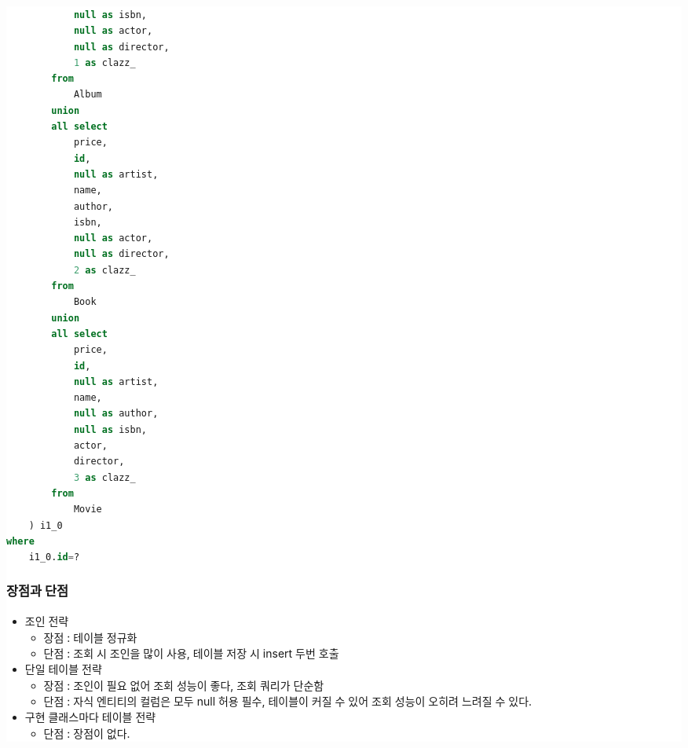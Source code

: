 ```sql
            null as isbn,
            null as actor,
            null as director,
            1 as clazz_ 
        from
            Album 
        union
        all select
            price,
            id,
            null as artist,
            name,
            author,
            isbn,
            null as actor,
            null as director,
            2 as clazz_ 
        from
            Book 
        union
        all select
            price,
            id,
            null as artist,
            name,
            null as author,
            null as isbn,
            actor,
            director,
            3 as clazz_ 
        from
            Movie
    ) i1_0 
where
    i1_0.id=?
```

### 장점과 단점

* 조인 전략
  * 장점 : 테이블 정규화
  * 단점 : 조회 시 조인을 많이 사용, 테이블 저장 시 insert 두번 호출
* 단일 테이블 전략
  * 장점 : 조인이 필요 없어 조회 성능이 좋다, 조회 쿼리가 단순함
  * 단점 : 자식 엔티티의 컬럼은 모두 null 허용 필수, 테이블이 커질 수 있어 조회 성능이 오히려 느려질 수 있다.
* 구현 클래스마다 테이블 전략
  * 단점 : 장점이 없다.
